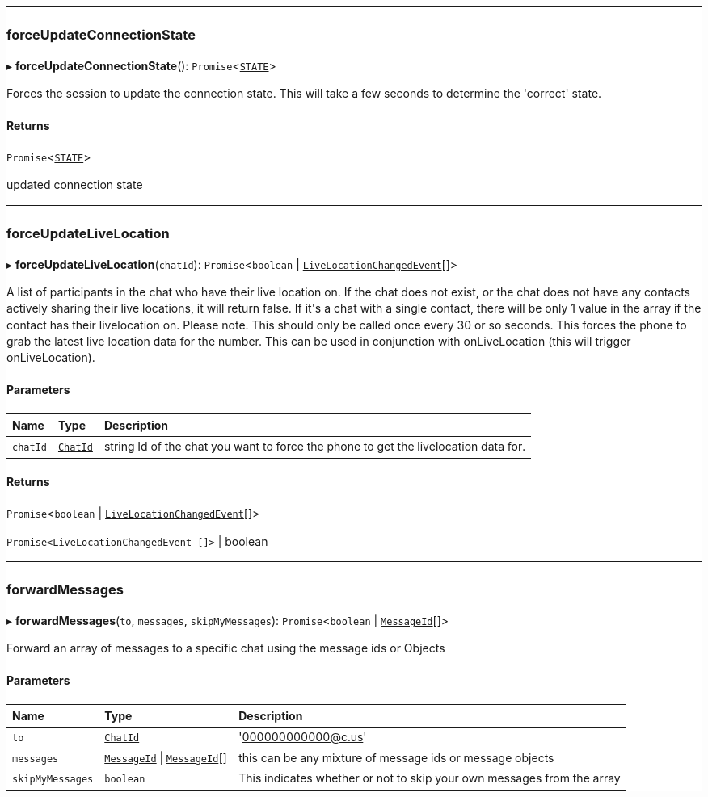 ___

### forceUpdateConnectionState

▸ **forceUpdateConnectionState**(): `Promise`<[`STATE`](/api/enums/api_model.STATE.md)\>

Forces the session to update the connection state. This will take a few seconds to determine the 'correct' state.

#### Returns

`Promise`<[`STATE`](/api/enums/api_model.STATE.md)\>

updated connection state

___

### forceUpdateLiveLocation

▸ **forceUpdateLiveLocation**(`chatId`): `Promise`<`boolean` \| [`LiveLocationChangedEvent`](/api/interfaces/api_model_chat.LiveLocationChangedEvent.md)[]\>

A list of participants in the chat who have their live location on. If the chat does not exist, or the chat does not have any contacts actively sharing their live locations, it will return false. If it's a chat with a single contact, there will be only 1 value in the array if the contact has their livelocation on.
Please note. This should only be called once every 30 or so seconds. This forces the phone to grab the latest live location data for the number. This can be used in conjunction with onLiveLocation (this will trigger onLiveLocation).

#### Parameters

| Name | Type | Description |
| :------ | :------ | :------ |
| `chatId` | [`ChatId`](/api/types/api_model_aliases.ChatId.md) | string Id of the chat you want to force the phone to get the livelocation data for. |

#### Returns

`Promise`<`boolean` \| [`LiveLocationChangedEvent`](/api/interfaces/api_model_chat.LiveLocationChangedEvent.md)[]\>

`Promise<LiveLocationChangedEvent []>` | boolean

___

### forwardMessages

▸ **forwardMessages**(`to`, `messages`, `skipMyMessages`): `Promise`<`boolean` \| [`MessageId`](/api/types/api_model_aliases.MessageId.md)[]\>

Forward an array of messages to a specific chat using the message ids or Objects

#### Parameters

| Name | Type | Description |
| :------ | :------ | :------ |
| `to` | [`ChatId`](/api/types/api_model_aliases.ChatId.md) | '000000000000@c.us' |
| `messages` | [`MessageId`](/api/types/api_model_aliases.MessageId.md) \| [`MessageId`](/api/types/api_model_aliases.MessageId.md)[] | this can be any mixture of message ids or message objects |
| `skipMyMessages` | `boolean` | This indicates whether or not to skip your own messages from the array |
